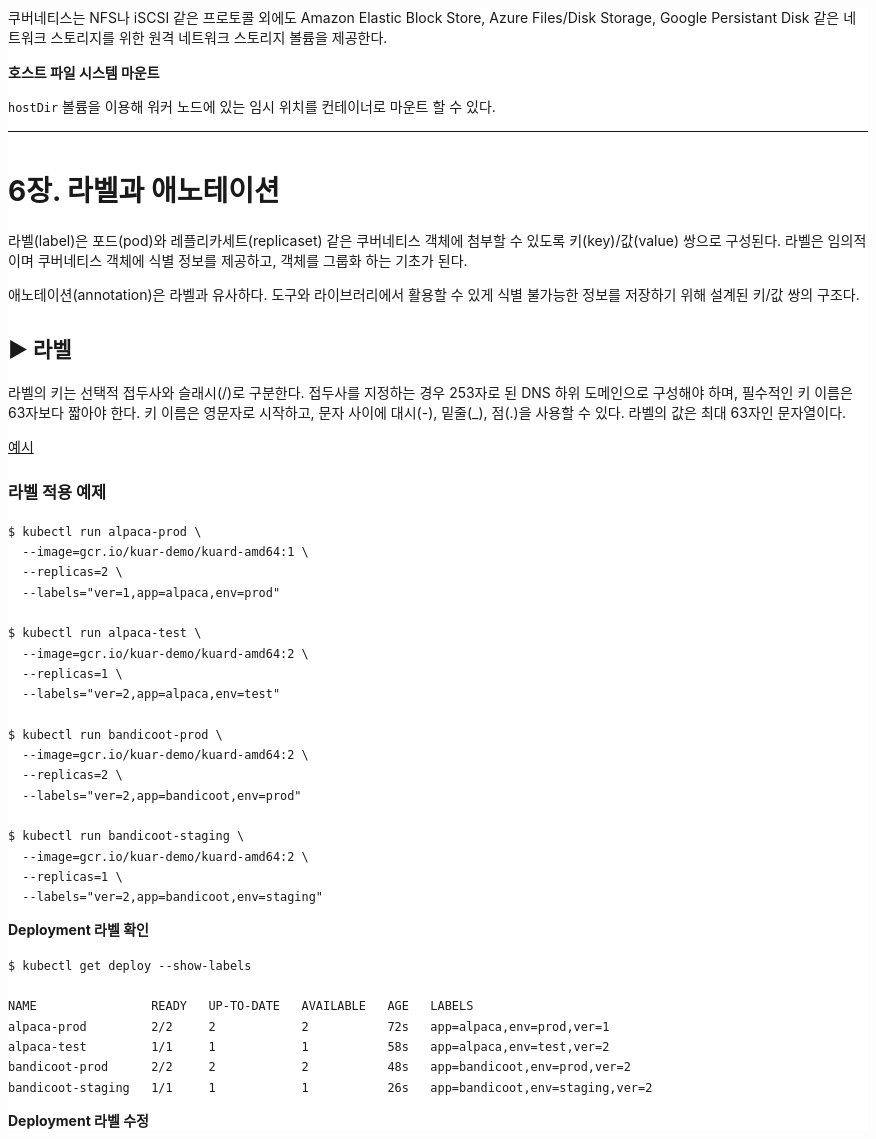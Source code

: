 쿠버네티스는 NFS나 iSCSI 같은 프로토콜 외에도 Amazon Elastic Block Store, Azure Files/Disk Storage, Google Persistant Disk 같은 네트워크 스토리지를 위한 원격 네트워크 스토리지 볼륨을 제공한다.

**호스트 파일 시스템 마운트**

`hostDir` 볼륨을 이용해 워커 노드에 있는 임시 위치를 컨테이너로 마운트 할 수 있다.

---

# 6장. 라벨과 애노테이션

라벨(label)은 포드(pod)와 레플리카세트(replicaset) 같은 쿠버네티스 객체에 첨부할 수 있도록 키(key)/값(value) 쌍으로 구성된다. 라벨은 임의적이며 쿠버네티스 객체에 식별 정보를 제공하고, 객체를 그룹화 하는 기초가 된다.

애노테이션(annotation)은 라벨과 유사하다. 도구와 라이브러리에서 활용할 수 있게 식별 불가능한 정보를 저장하기 위해 설계된 키/값 쌍의 구조다.

## ▶︎ 라벨

라벨의 키는 선택적 접두사와 슬래시(/)로 구분한다. 접두사를 지정하는 경우 253자로 된 DNS 하위 도메인으로 구성해야 하며, 필수적인 키 이름은 63자보다 짧아야 한다. 키 이름은 영문자로 시작하고, 문자 사이에 대시(-), 밑줄(_), 점(.)을 사용할 수 있다. 라벨의 값은 최대 63자인 문자열이다.

[예시](https://www.notion.so/7b6ba742e1694ea4976c800568f2488b)

### 라벨 적용 예제

    $ kubectl run alpaca-prod \
      --image=gcr.io/kuar-demo/kuard-amd64:1 \
      --replicas=2 \
      --labels="ver=1,app=alpaca,env=prod"
    
    $ kubectl run alpaca-test \
      --image=gcr.io/kuar-demo/kuard-amd64:2 \
      --replicas=1 \
      --labels="ver=2,app=alpaca,env=test"

    $ kubectl run bandicoot-prod \
      --image=gcr.io/kuar-demo/kuard-amd64:2 \
      --replicas=2 \
      --labels="ver=2,app=bandicoot,env=prod"
    
    $ kubectl run bandicoot-staging \
      --image=gcr.io/kuar-demo/kuard-amd64:2 \
      --replicas=1 \
      --labels="ver=2,app=bandicoot,env=staging"

**Deployment 라벨 확인**

    $ kubectl get deploy --show-labels
    
    NAME                READY   UP-TO-DATE   AVAILABLE   AGE   LABELS
    alpaca-prod         2/2     2            2           72s   app=alpaca,env=prod,ver=1
    alpaca-test         1/1     1            1           58s   app=alpaca,env=test,ver=2
    bandicoot-prod      2/2     2            2           48s   app=bandicoot,env=prod,ver=2
    bandicoot-staging   1/1     1            1           26s   app=bandicoot,env=staging,ver=2

**Deployment 라벨 수정**
